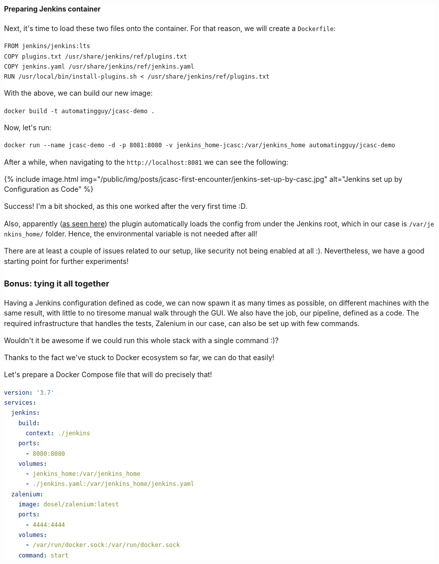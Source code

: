 #### Preparing Jenkins container

Next, it's time to load these two files onto the container. For that reason, we will create a `Dockerfile`:

```
FROM jenkins/jenkins:lts
COPY plugins.txt /usr/share/jenkins/ref/plugins.txt
COPY jenkins.yaml /usr/share/jenkins/ref/jenkins.yaml
RUN /usr/local/bin/install-plugins.sh < /usr/share/jenkins/ref/plugins.txt
```

With the above, we can build our new image:

```shell
docker build -t automatingguy/jcasc-demo .
```

Now, let's run:

```shell
docker run --name jcasc-demo -d -p 8081:8080 -v jenkins_home-jcasc:/var/jenkins_home automatingguy/jcasc-demo
```

After a while, when navigating to the `http://localhost:8081` we can see the following:

{% include image.html img="/public/img/posts/jcasc-first-encounter/jenkins-set-up-by-casc.jpg" alt="Jenkins set up by Configuration as Code" %}

Success! I'm a bit shocked, as this one worked after the very first time :D.

Also, apparently ([as seen here](https://github.com/jenkinsci/configuration-as-code-plugin/blob/master/plugin/src/main/java/io/jenkins/plugins/casc/ConfigurationAsCode.java#L306)) the plugin automatically loads the config from under the Jenkins root, which in our case is `/var/jenkins_home/` folder. Hence, the environmental variable is not needed after all!

There are at least a couple of issues related to our setup, like security not being enabled at all :). Nevertheless, we have a good starting point for further experiments!

### Bonus: tying it all together

Having a Jenkins configuration defined as code, we can now spawn it as many times as possible, on different machines with the same result, with little to no tiresome manual walk through the GUI. We also have the job, our pipeline, defined as a code. The required infrastructure that handles the tests, Zalenium in our case, can also be set up with few commands.

Wouldn't it be awesome if we could run this whole stack with a single command :)?

Thanks to the fact we've stuck to Docker ecosystem so far, we can do that easily!

Let's prepare a Docker Compose file that will do precisely that!

```yaml
version: '3.7'
services:
  jenkins:
    build:
      context: ./jenkins
    ports:
      - 8080:8080
    volumes:
      - jenkins_home:/var/jenkins_home
      - ./jenkins.yaml:/var/jenkins_home/jenkins.yaml
  zalenium:
    image: dosel/zalenium:latest
    ports:
      - 4444:4444
    volumes:
      - /var/run/docker.sock:/var/run/docker.sock
    command: start
```